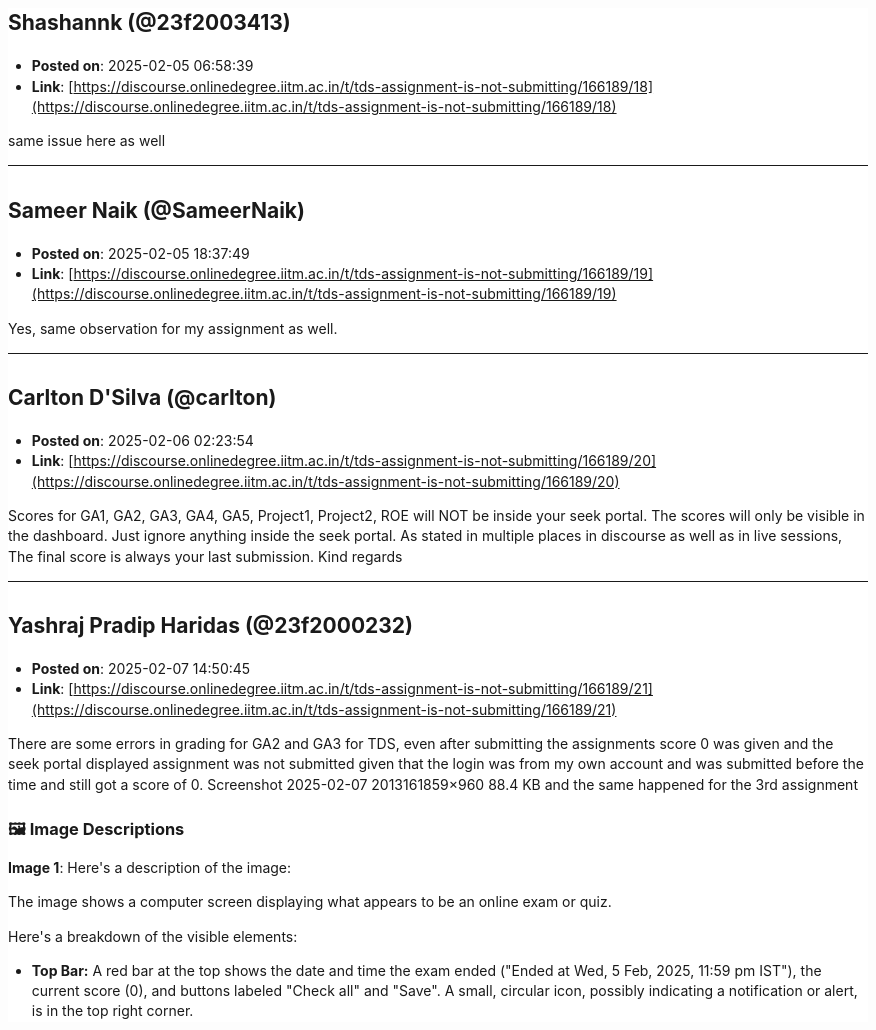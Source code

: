 
## Shashannk (@23f2003413)
- **Posted on**: 2025-02-05 06:58:39
- **Link**: [https://discourse.onlinedegree.iitm.ac.in/t/tds-assignment-is-not-submitting/166189/18](https://discourse.onlinedegree.iitm.ac.in/t/tds-assignment-is-not-submitting/166189/18)

same issue here as well

---

## Sameer Naik (@SameerNaik)
- **Posted on**: 2025-02-05 18:37:49
- **Link**: [https://discourse.onlinedegree.iitm.ac.in/t/tds-assignment-is-not-submitting/166189/19](https://discourse.onlinedegree.iitm.ac.in/t/tds-assignment-is-not-submitting/166189/19)

Yes, same observation for my assignment as well.

---

## Carlton D'Silva (@carlton)
- **Posted on**: 2025-02-06 02:23:54
- **Link**: [https://discourse.onlinedegree.iitm.ac.in/t/tds-assignment-is-not-submitting/166189/20](https://discourse.onlinedegree.iitm.ac.in/t/tds-assignment-is-not-submitting/166189/20)

Scores for GA1, GA2, GA3, GA4, GA5, Project1, Project2, ROE will NOT be inside your seek portal.
The scores will only be visible in the dashboard. Just ignore anything inside the seek portal.
As stated in multiple places in discourse as well as in live sessions, The final score is always your last submission.
Kind regards

---

## Yashraj Pradip Haridas (@23f2000232)
- **Posted on**: 2025-02-07 14:50:45
- **Link**: [https://discourse.onlinedegree.iitm.ac.in/t/tds-assignment-is-not-submitting/166189/21](https://discourse.onlinedegree.iitm.ac.in/t/tds-assignment-is-not-submitting/166189/21)

There are some errors in grading for GA2 and  GA3 for TDS, even after submitting the assignments score 0 was given and the seek portal displayed assignment was not submitted given that the login was from my own account and was submitted before the time and still got a score of 0.
Screenshot 2025-02-07 2013161859×960 88.4 KB
and the same happened for the 3rd assignment

### 🖼 Image Descriptions

**Image 1**: Here's a description of the image:

The image shows a computer screen displaying what appears to be an online exam or quiz. 


Here's a breakdown of the visible elements:

* **Top Bar:** A red bar at the top shows the date and time the exam ended ("Ended at Wed, 5 Feb, 2025, 11:59 pm IST"), the current score (0), and buttons labeled "Check all" and "Save". A small, circular icon, possibly indicating a notification or alert, is in the top right corner.

